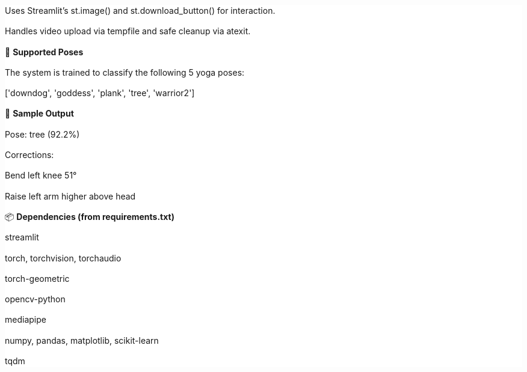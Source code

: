 Uses Streamlit’s st.image() and st.download_button() for interaction.

Handles video upload via tempfile and safe cleanup via atexit.

🧾 **Supported Poses**

The system is trained to classify the following 5 yoga poses:

['downdog', 'goddess', 'plank', 'tree', 'warrior2'] 

🎨 **Sample Output**

Pose: tree (92.2%)

Corrections:

Bend left knee 51°

Raise left arm higher above head

📦 **Dependencies (from requirements.txt)**

streamlit

torch, torchvision, torchaudio

torch-geometric

opencv-python

mediapipe

numpy, pandas, matplotlib, scikit-learn

tqdm

